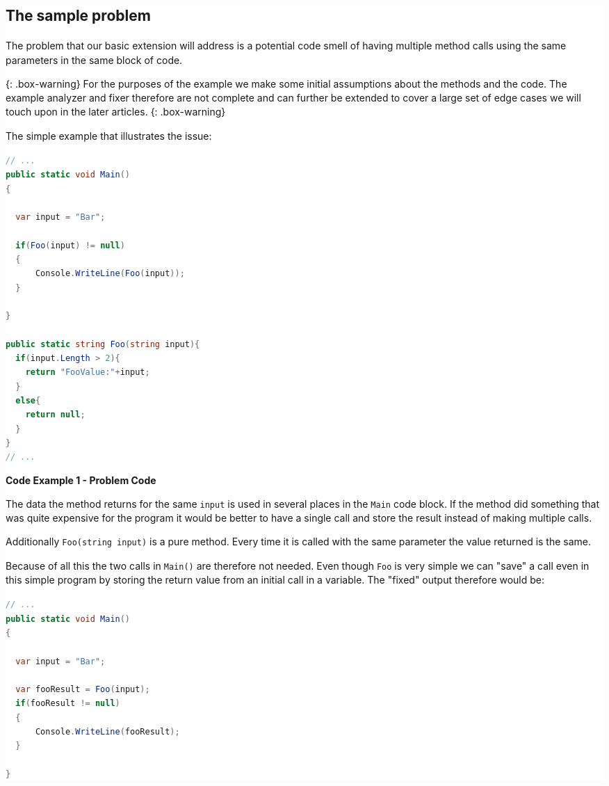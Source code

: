 ## The sample problem

The problem that our basic extension will address is a potential code smell of having multiple method calls using the same parameters in the same block of code.

{: .box-warning}
For the purposes of the example we make some initial assumptions about the methods and the code. The example analyzer and fixer therefore are not complete and can further be extended to cover a large set of edge cases we will touch upon in the later articles.
{: .box-warning}

The simple example that illustrates the issue:

``` csharp
// ...
public static void Main()
{

  var input = "Bar";

  if(Foo(input) != null)
  {
      Console.WriteLine(Foo(input));
  }
  
}

public static string Foo(string input){
  if(input.Length > 2){
    return "FooValue:"+input;
  }
  else{
    return null;
  }
}
// ...
```

<div class='code-example-header'>
  <b>Code Example 1 - Problem Code</b>
</div>

The data the method returns for the same `input` is used in several places in the `Main` code block. If the method did something that was quite expensive for the program it would be better to have a single call and store the result instead of making multiple calls.

Additionally `Foo(string input)` is a pure method. Every time it is called with the same parameter the value returned is the same.

Because of all this the two calls in `Main()` are therefore not needed. Even though `Foo`  is very simple we can "save" a call even in this simple program by storing the return value from an initial call in a variable. The "fixed" output therefore would be:

``` csharp
// ...
public static void Main()
{

  var input = "Bar";

  var fooResult = Foo(input);
  if(fooResult != null)
  {
      Console.WriteLine(fooResult);
  }
  
}
```